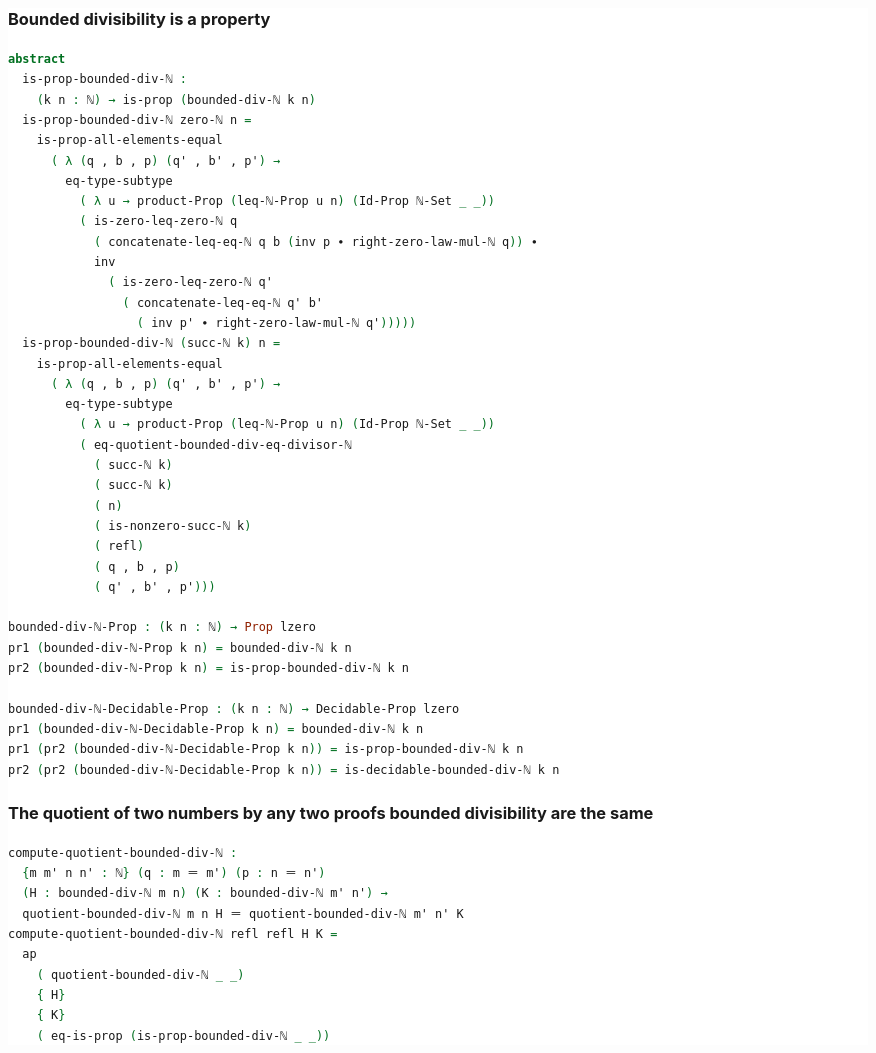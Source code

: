 
### Bounded divisibility is a property

```agda
abstract
  is-prop-bounded-div-ℕ :
    (k n : ℕ) → is-prop (bounded-div-ℕ k n)
  is-prop-bounded-div-ℕ zero-ℕ n =
    is-prop-all-elements-equal
      ( λ (q , b , p) (q' , b' , p') →
        eq-type-subtype
          ( λ u → product-Prop (leq-ℕ-Prop u n) (Id-Prop ℕ-Set _ _))
          ( is-zero-leq-zero-ℕ q
            ( concatenate-leq-eq-ℕ q b (inv p ∙ right-zero-law-mul-ℕ q)) ∙
            inv
              ( is-zero-leq-zero-ℕ q'
                ( concatenate-leq-eq-ℕ q' b'
                  ( inv p' ∙ right-zero-law-mul-ℕ q')))))
  is-prop-bounded-div-ℕ (succ-ℕ k) n =
    is-prop-all-elements-equal
      ( λ (q , b , p) (q' , b' , p') →
        eq-type-subtype
          ( λ u → product-Prop (leq-ℕ-Prop u n) (Id-Prop ℕ-Set _ _))
          ( eq-quotient-bounded-div-eq-divisor-ℕ
            ( succ-ℕ k)
            ( succ-ℕ k)
            ( n)
            ( is-nonzero-succ-ℕ k)
            ( refl)
            ( q , b , p)
            ( q' , b' , p')))

bounded-div-ℕ-Prop : (k n : ℕ) → Prop lzero
pr1 (bounded-div-ℕ-Prop k n) = bounded-div-ℕ k n
pr2 (bounded-div-ℕ-Prop k n) = is-prop-bounded-div-ℕ k n

bounded-div-ℕ-Decidable-Prop : (k n : ℕ) → Decidable-Prop lzero
pr1 (bounded-div-ℕ-Decidable-Prop k n) = bounded-div-ℕ k n
pr1 (pr2 (bounded-div-ℕ-Decidable-Prop k n)) = is-prop-bounded-div-ℕ k n
pr2 (pr2 (bounded-div-ℕ-Decidable-Prop k n)) = is-decidable-bounded-div-ℕ k n
```

### The quotient of two numbers by any two proofs bounded divisibility are the same

```agda
compute-quotient-bounded-div-ℕ :
  {m m' n n' : ℕ} (q : m ＝ m') (p : n ＝ n')
  (H : bounded-div-ℕ m n) (K : bounded-div-ℕ m' n') →
  quotient-bounded-div-ℕ m n H ＝ quotient-bounded-div-ℕ m' n' K
compute-quotient-bounded-div-ℕ refl refl H K =
  ap
    ( quotient-bounded-div-ℕ _ _)
    { H}
    { K}
    ( eq-is-prop (is-prop-bounded-div-ℕ _ _))
```
